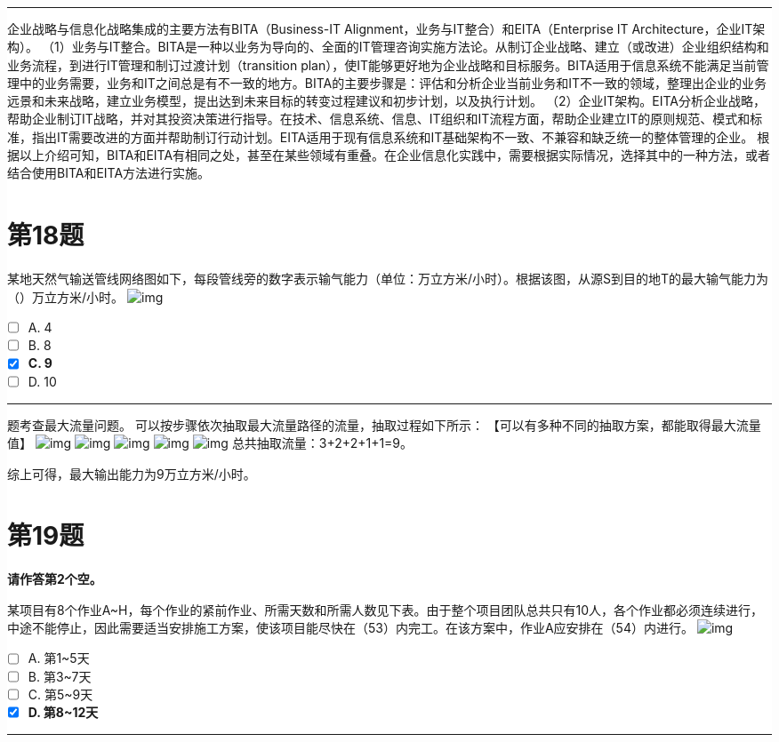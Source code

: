 ------

企业战略与信息化战略集成的主要方法有BITA（Business-IT Alignment，业务与IT整合）和EITA（Enterprise IT Architecture，企业IT架构）。
 （1）业务与IT整合。BITA是一种以业务为导向的、全面的IT管理咨询实施方法论。从制订企业战略、建立（或改进）企业组织结构和业务流程，到进行IT管理和制订过渡计划（transition plan），使IT能够更好地为企业战略和目标服务。BITA适用于信息系统不能满足当前管理中的业务需要，业务和IT之间总是有不一致的地方。BITA的主要步骤是：评估和分析企业当前业务和IT不一致的领域，整理出企业的业务远景和未来战略，建立业务模型，提出达到未来目标的转变过程建议和初步计划，以及执行计划。
 （2）企业IT架构。EITA分析企业战略，帮助企业制订IT战略，并对其投资决策进行指导。在技术、信息系统、信息、IT组织和IT流程方面，帮助企业建立IT的原则规范、模式和标准，指出IT需要改进的方面并帮助制订行动计划。EITA适用于现有信息系统和IT基础架构不一致、不兼容和缺乏统一的整体管理的企业。
 根据以上介绍可知，BITA和EITA有相同之处，甚至在某些领域有重叠。在企业信息化实践中，需要根据实际情况，选择其中的一种方法，或者结合使用BITA和EITA方法进行实施。

# 第18题

某地天然气输送管线网络图如下，每段管线旁的数字表示输气能力（单位：万立方米/小时）。根据该图，从源S到目的地T的最大输气能力为（）万立方米/小时。
![img](https://image-t.chaiding.com/ruankao/84f7a7899ed6716fe21e307ebf9a22b8.jpg-ruankao)

- [ ] A. 4
- [ ] B. 8
- [x] **C. 9**
- [ ] D. 10

------

题考查最大流量问题。
 可以按步骤依次抽取最大流量路径的流量，抽取过程如下所示：
 【可以有多种不同的抽取方案，都能取得最大流量值】
![img](https://image-t.chaiding.com/ruankao/579abb2a3abaf72d353414494fbb072d.jpg-ruankao)
![img](https://image-t.chaiding.com/ruankao/febd19e8c3e74392285e1540fcc6605e.jpg-ruankao)
![img](https://image-t.chaiding.com/ruankao/67014a52bc87d69c0971b19569ce3c78.jpg-ruankao)
![img](https://image-t.chaiding.com/ruankao/dea814234faadced7feeb39f4e1052ef.jpg-ruankao)
![img](https://image-t.chaiding.com/ruankao/781836915c9216b59d3017b54acd1322.jpg-ruankao)
 总共抽取流量：3+2+2+1+1=9。

 综上可得，最大输出能力为9万立方米/小时。

# 第19题

**请作答第2个空。**

某项目有8个作业A~H，每个作业的紧前作业、所需天数和所需人数见下表。由于整个项目团队总共只有10人，各个作业都必须连续进行，中途不能停止，因此需要适当安排施工方案，使该项目能尽快在（53）内完工。在该方案中，作业A应安排在（54）内进行。
![img](https://image-t.chaiding.com/ruankao/3f4a62dcbdf162fa3cdb93e29a2dbe82.jpg-ruankao)

- [ ] A. 第1~5天
- [ ] B. 第3~7天
- [ ] C. 第5~9天
- [x] **D. 第8~12天**

------
